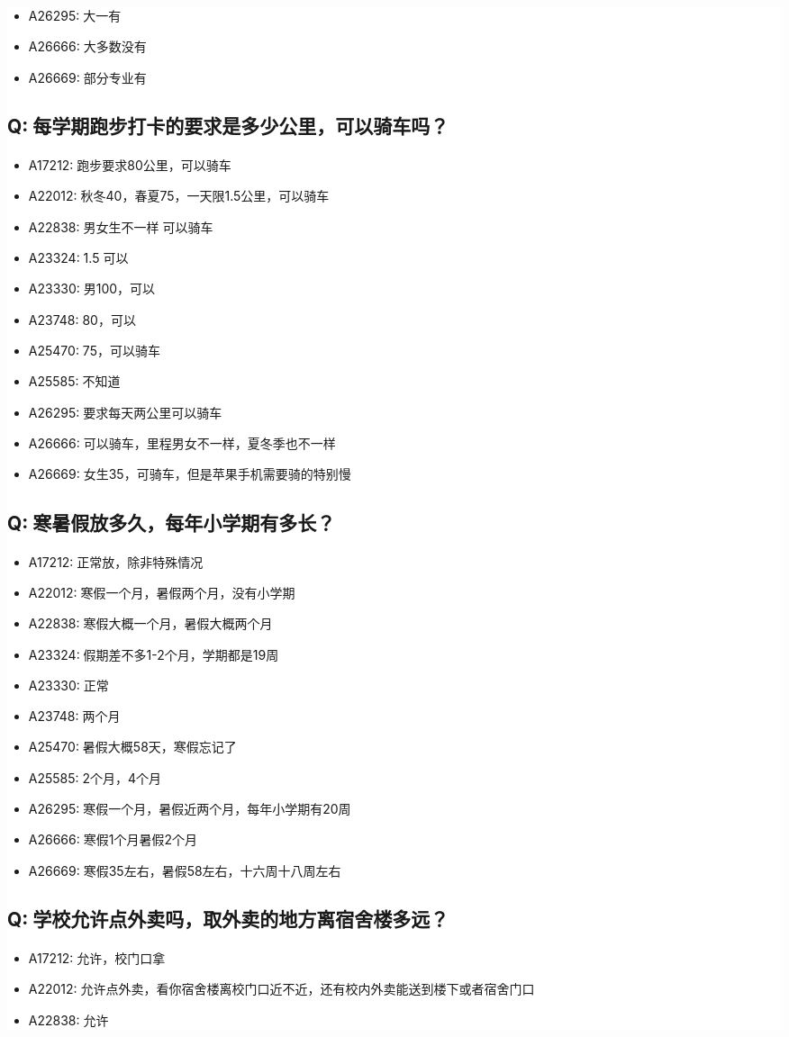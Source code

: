 - A26295: 大一有

- A26666: 大多数没有

- A26669: 部分专业有

## Q: 每学期跑步打卡的要求是多少公里，可以骑车吗？

- A17212: 跑步要求80公里，可以骑车

- A22012: 秋冬40，春夏75，一天限1.5公里，可以骑车

- A22838: 男女生不一样 可以骑车

- A23324: 1.5 可以

- A23330: 男100，可以

- A23748: 80，可以

- A25470: 75，可以骑车

- A25585: 不知道

- A26295: 要求每天两公里可以骑车

- A26666: 可以骑车，里程男女不一样，夏冬季也不一样

- A26669: 女生35，可骑车，但是苹果手机需要骑的特别慢

## Q: 寒暑假放多久，每年小学期有多长？

- A17212: 正常放，除非特殊情况

- A22012: 寒假一个月，暑假两个月，没有小学期

- A22838: 寒假大概一个月，暑假大概两个月

- A23324: 假期差不多1-2个月，学期都是19周

- A23330: 正常

- A23748: 两个月

- A25470: 暑假大概58天，寒假忘记了

- A25585: 2个月，4个月

- A26295: 寒假一个月，暑假近两个月，每年小学期有20周

- A26666: 寒假1个月暑假2个月

- A26669: 寒假35左右，暑假58左右，十六周十八周左右

## Q: 学校允许点外卖吗，取外卖的地方离宿舍楼多远？

- A17212: 允许，校门口拿

- A22012: 允许点外卖，看你宿舍楼离校门口近不近，还有校内外卖能送到楼下或者宿舍门口

- A22838: 允许
